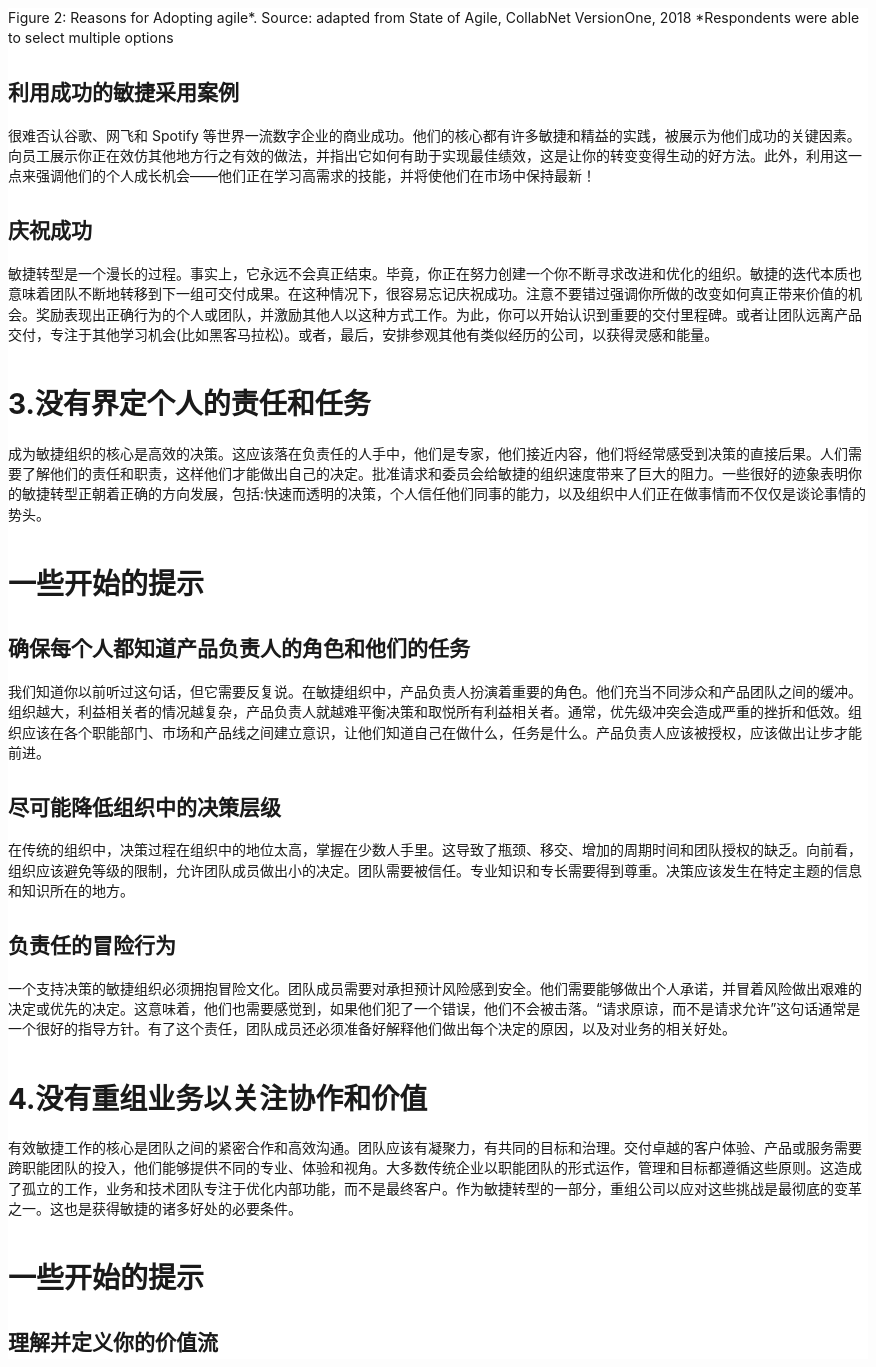 Figure 2: Reasons for Adopting agile*. Source: adapted from State of Agile, CollabNet VersionOne, 2018
*Respondents were able to select multiple options

## 利用成功的敏捷采用案例

很难否认谷歌、网飞和 Spotify 等世界一流数字企业的商业成功。他们的核心都有许多敏捷和精益的实践，被展示为他们成功的关键因素。向员工展示你正在效仿其他地方行之有效的做法，并指出它如何有助于实现最佳绩效，这是让你的转变变得生动的好方法。此外，利用这一点来强调他们的个人成长机会——他们正在学习高需求的技能，并将使他们在市场中保持最新！

## 庆祝成功

敏捷转型是一个漫长的过程。事实上，它永远不会真正结束。毕竟，你正在努力创建一个你不断寻求改进和优化的组织。敏捷的迭代本质也意味着团队不断地转移到下一组可交付成果。在这种情况下，很容易忘记庆祝成功。注意不要错过强调你所做的改变如何真正带来价值的机会。奖励表现出正确行为的个人或团队，并激励其他人以这种方式工作。为此，你可以开始认识到重要的交付里程碑。或者让团队远离产品交付，专注于其他学习机会(比如黑客马拉松)。或者，最后，安排参观其他有类似经历的公司，以获得灵感和能量。

# 3.没有界定个人的责任和任务

成为敏捷组织的核心是高效的决策。这应该落在负责任的人手中，他们是专家，他们接近内容，他们将经常感受到决策的直接后果。人们需要了解他们的责任和职责，这样他们才能做出自己的决定。批准请求和委员会给敏捷的组织速度带来了巨大的阻力。一些很好的迹象表明你的敏捷转型正朝着正确的方向发展，包括:快速而透明的决策，个人信任他们同事的能力，以及组织中人们正在做事情而不仅仅是谈论事情的势头。

# 一些开始的提示

## 确保每个人都知道产品负责人的角色和他们的任务

我们知道你以前听过这句话，但它需要反复说。在敏捷组织中，产品负责人扮演着重要的角色。他们充当不同涉众和产品团队之间的缓冲。组织越大，利益相关者的情况越复杂，产品负责人就越难平衡决策和取悦所有利益相关者。通常，优先级冲突会造成严重的挫折和低效。组织应该在各个职能部门、市场和产品线之间建立意识，让他们知道自己在做什么，任务是什么。产品负责人应该被授权，应该做出让步才能前进。

## 尽可能降低组织中的决策层级

在传统的组织中，决策过程在组织中的地位太高，掌握在少数人手里。这导致了瓶颈、移交、增加的周期时间和团队授权的缺乏。向前看，组织应该避免等级的限制，允许团队成员做出小的决定。团队需要被信任。专业知识和专长需要得到尊重。决策应该发生在特定主题的信息和知识所在的地方。

## 负责任的冒险行为

一个支持决策的敏捷组织必须拥抱冒险文化。团队成员需要对承担预计风险感到安全。他们需要能够做出个人承诺，并冒着风险做出艰难的决定或优先的决定。这意味着，他们也需要感觉到，如果他们犯了一个错误，他们不会被击落。“请求原谅，而不是请求允许”这句话通常是一个很好的指导方针。有了这个责任，团队成员还必须准备好解释他们做出每个决定的原因，以及对业务的相关好处。

# 4.没有重组业务以关注协作和价值

有效敏捷工作的核心是团队之间的紧密合作和高效沟通。团队应该有凝聚力，有共同的目标和治理。交付卓越的客户体验、产品或服务需要跨职能团队的投入，他们能够提供不同的专业、体验和视角。大多数传统企业以职能团队的形式运作，管理和目标都遵循这些原则。这造成了孤立的工作，业务和技术团队专注于优化内部功能，而不是最终客户。作为敏捷转型的一部分，重组公司以应对这些挑战是最彻底的变革之一。这也是获得敏捷的诸多好处的必要条件。

# 一些开始的提示

## 理解并定义你的价值流
